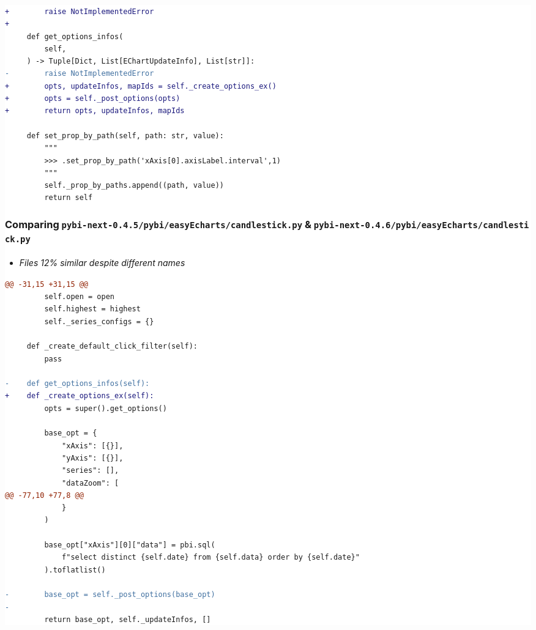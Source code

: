```diff
+        raise NotImplementedError
+
     def get_options_infos(
         self,
     ) -> Tuple[Dict, List[EChartUpdateInfo], List[str]]:
-        raise NotImplementedError
+        opts, updateInfos, mapIds = self._create_options_ex()
+        opts = self._post_options(opts)
+        return opts, updateInfos, mapIds
 
     def set_prop_by_path(self, path: str, value):
         """
         >>> .set_prop_by_path('xAxis[0].axisLabel.interval',1)
         """
         self._prop_by_paths.append((path, value))
         return self
```

### Comparing `pybi-next-0.4.5/pybi/easyEcharts/candlestick.py` & `pybi-next-0.4.6/pybi/easyEcharts/candlestick.py`

 * *Files 12% similar despite different names*

```diff
@@ -31,15 +31,15 @@
         self.open = open
         self.highest = highest
         self._series_configs = {}
 
     def _create_default_click_filter(self):
         pass
 
-    def get_options_infos(self):
+    def _create_options_ex(self):
         opts = super().get_options()
 
         base_opt = {
             "xAxis": [{}],
             "yAxis": [{}],
             "series": [],
             "dataZoom": [
@@ -77,10 +77,8 @@
             }
         )
 
         base_opt["xAxis"][0]["data"] = pbi.sql(
             f"select distinct {self.date} from {self.data} order by {self.date}"
         ).toflatlist()
 
-        base_opt = self._post_options(base_opt)
-
         return base_opt, self._updateInfos, []
```
